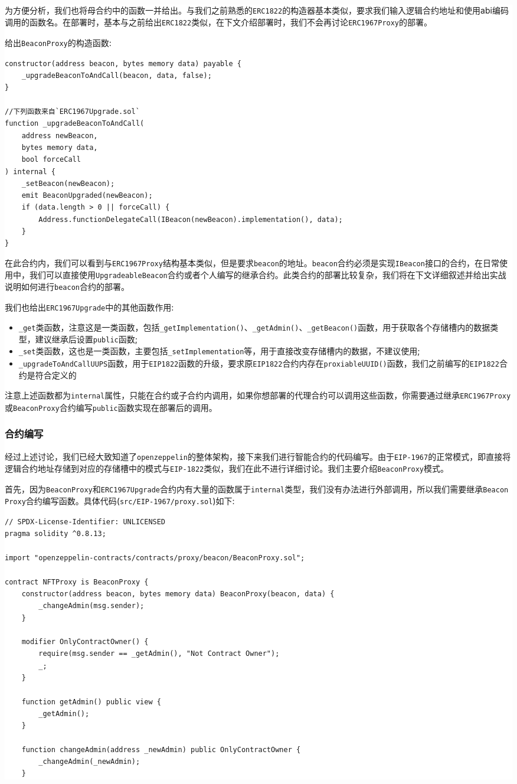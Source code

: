 为方便分析，我们也将母合约中的函数一并给出。与我们之前熟悉的`ERC1822`的构造器基本类似，要求我们输入逻辑合约地址和使用abi编码调用的函数名。在部署时，基本与之前给出`ERC1822`类似，在下文介绍部署时，我们不会再讨论`ERC1967Proxy`的部署。

给出`BeaconProxy`的构造函数:
```solidity
constructor(address beacon, bytes memory data) payable {
    _upgradeBeaconToAndCall(beacon, data, false);
}

//下列函数来自`ERC1967Upgrade.sol`
function _upgradeBeaconToAndCall(
    address newBeacon,
    bytes memory data,
    bool forceCall
) internal {
    _setBeacon(newBeacon);
    emit BeaconUpgraded(newBeacon);
    if (data.length > 0 || forceCall) {
        Address.functionDelegateCall(IBeacon(newBeacon).implementation(), data);
    }
}
```

在此合约内，我们可以看到与`ERC1967Proxy`结构基本类似，但是要求`beacon`的地址。`beacon`合约必须是实现`IBeacon`接口的合约，在日常使用中，我们可以直接使用`UpgradeableBeacon`合约或者个人编写的继承合约。此类合约的部署比较复杂，我们将在下文详细叙述并给出实战说明如何进行`beacon`合约的部署。

我们也给出`ERC1967Upgrade`中的其他函数作用:

- `_get`类函数，注意这是一类函数，包括`_getImplementation()`、`_getAdmin()`、`_getBeacon()`函数，用于获取各个存储槽内的数据类型，建议继承后设置`public`函数;
- `_set`类函数，这也是一类函数，主要包括`_setImplementation`等，用于直接改变存储槽内的数据，不建议使用;
- `_upgradeToAndCallUUPS`函数，用于`EIP1822`函数的升级，要求原`EIP1822`合约内存在`proxiableUUID()`函数，我们之前编写的`EIP1822`合约是符合定义的

注意上述函数都为`internal`属性，只能在合约或子合约内调用，如果你想部署的代理合约可以调用这些函数，你需要通过继承`ERC1967Proxy`或`BeaconProxy`合约编写`public`函数实现在部署后的调用。

### 合约编写

经过上述讨论，我们已经大致知道了`openzeppelin`的整体架构，接下来我们进行智能合约的代码编写。由于`EIP-1967`的正常模式，即直接将逻辑合约地址存储到对应的存储槽中的模式与`EIP-1822`类似，我们在此不进行详细讨论。我们主要介绍`BeaconProxy`模式。

首先，因为`BeaconProxy`和`ERC1967Upgrade`合约内有大量的函数属于`internal`类型，我们没有办法进行外部调用，所以我们需要继承`BeaconProxy`合约编写函数。具体代码(`src/EIP-1967/proxy.sol`)如下:
```solidity
// SPDX-License-Identifier: UNLICENSED
pragma solidity ^0.8.13;

import "openzeppelin-contracts/contracts/proxy/beacon/BeaconProxy.sol";

contract NFTProxy is BeaconProxy {
    constructor(address beacon, bytes memory data) BeaconProxy(beacon, data) {
        _changeAdmin(msg.sender);
    }

    modifier OnlyContractOwner() {
        require(msg.sender == _getAdmin(), "Not Contract Owner");
        _;
    }

    function getAdmin() public view {
        _getAdmin();
    }

    function changeAdmin(address _newAdmin) public OnlyContractOwner {
        _changeAdmin(_newAdmin);
    }
```